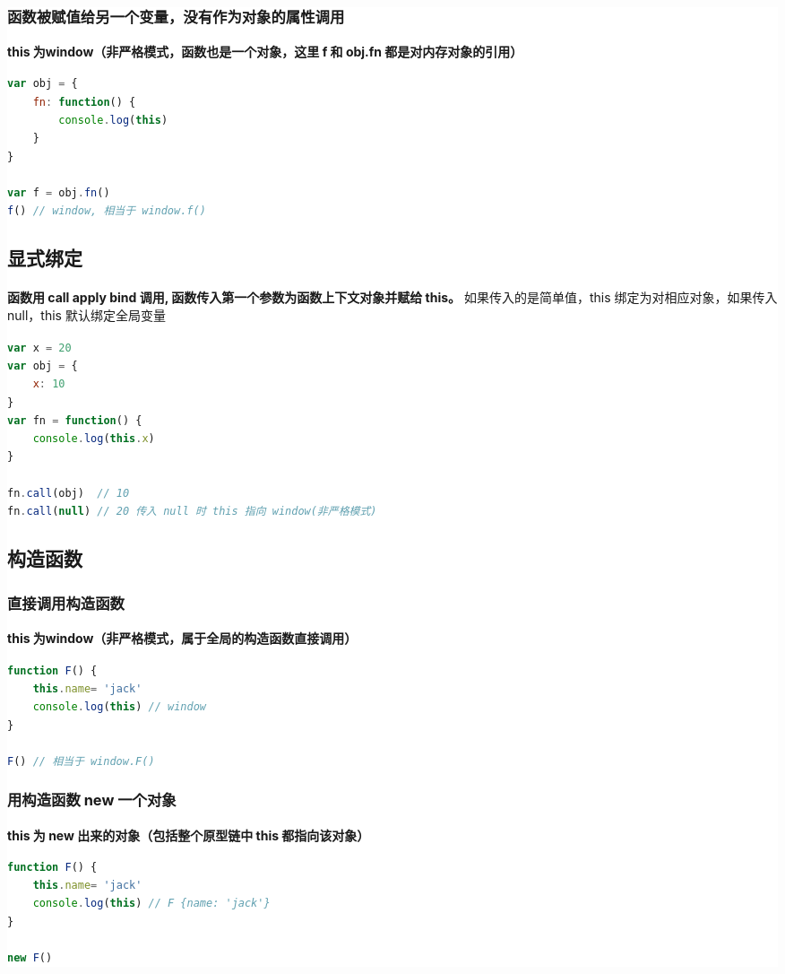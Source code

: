 ### 函数被赋值给另一个变量，没有作为对象的属性调用

**this 为window（非严格模式，函数也是一个对象，这里 f 和 obj.fn 都是对内存对象的引用）**

```javascript
var obj = {
    fn: function() {
        console.log(this)
    }
}

var f = obj.fn()
f() // window, 相当于 window.f()
```

## 显式绑定

**函数用 call apply bind 调用, 函数传入第一个参数为函数上下文对象并赋给 this。** 如果传入的是简单值，this 绑定为对相应对象，如果传入 null，this 默认绑定全局变量

```javascript
var x = 20
var obj = {
    x: 10
}
var fn = function() {
    console.log(this.x)
}

fn.call(obj)  // 10
fn.call(null) // 20 传入 null 时 this 指向 window(非严格模式)
```

## 构造函数

### 直接调用构造函数

**this 为window（非严格模式，属于全局的构造函数直接调用）**

```javascript
function F() {
    this.name= 'jack'
    console.log(this) // window
}

F() // 相当于 window.F()
```

### 用构造函数 new 一个对象

**this 为 new 出来的对象（包括整个原型链中 this 都指向该对象）**

```javascript
function F() {
    this.name= 'jack'
    console.log(this) // F {name: 'jack'}
}

new F()
```
